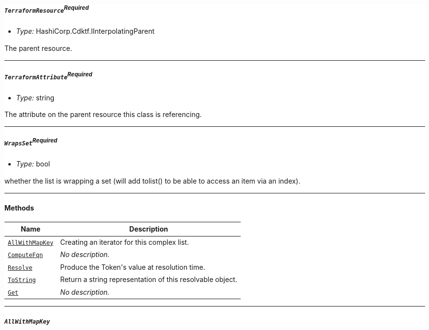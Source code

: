 
##### `TerraformResource`<sup>Required</sup> <a name="TerraformResource" id="rhizo-co-terraform-provider-oci.dataOciDatabaseMaintenanceRuns.DataOciDatabaseMaintenanceRunsMaintenanceRunsEstimatedPatchingTimeList.Initializer.parameter.terraformResource"></a>

- *Type:* HashiCorp.Cdktf.IInterpolatingParent

The parent resource.

---

##### `TerraformAttribute`<sup>Required</sup> <a name="TerraformAttribute" id="rhizo-co-terraform-provider-oci.dataOciDatabaseMaintenanceRuns.DataOciDatabaseMaintenanceRunsMaintenanceRunsEstimatedPatchingTimeList.Initializer.parameter.terraformAttribute"></a>

- *Type:* string

The attribute on the parent resource this class is referencing.

---

##### `WrapsSet`<sup>Required</sup> <a name="WrapsSet" id="rhizo-co-terraform-provider-oci.dataOciDatabaseMaintenanceRuns.DataOciDatabaseMaintenanceRunsMaintenanceRunsEstimatedPatchingTimeList.Initializer.parameter.wrapsSet"></a>

- *Type:* bool

whether the list is wrapping a set (will add tolist() to be able to access an item via an index).

---

#### Methods <a name="Methods" id="Methods"></a>

| **Name** | **Description** |
| --- | --- |
| <code><a href="#rhizo-co-terraform-provider-oci.dataOciDatabaseMaintenanceRuns.DataOciDatabaseMaintenanceRunsMaintenanceRunsEstimatedPatchingTimeList.allWithMapKey">AllWithMapKey</a></code> | Creating an iterator for this complex list. |
| <code><a href="#rhizo-co-terraform-provider-oci.dataOciDatabaseMaintenanceRuns.DataOciDatabaseMaintenanceRunsMaintenanceRunsEstimatedPatchingTimeList.computeFqn">ComputeFqn</a></code> | *No description.* |
| <code><a href="#rhizo-co-terraform-provider-oci.dataOciDatabaseMaintenanceRuns.DataOciDatabaseMaintenanceRunsMaintenanceRunsEstimatedPatchingTimeList.resolve">Resolve</a></code> | Produce the Token's value at resolution time. |
| <code><a href="#rhizo-co-terraform-provider-oci.dataOciDatabaseMaintenanceRuns.DataOciDatabaseMaintenanceRunsMaintenanceRunsEstimatedPatchingTimeList.toString">ToString</a></code> | Return a string representation of this resolvable object. |
| <code><a href="#rhizo-co-terraform-provider-oci.dataOciDatabaseMaintenanceRuns.DataOciDatabaseMaintenanceRunsMaintenanceRunsEstimatedPatchingTimeList.get">Get</a></code> | *No description.* |

---

##### `AllWithMapKey` <a name="AllWithMapKey" id="rhizo-co-terraform-provider-oci.dataOciDatabaseMaintenanceRuns.DataOciDatabaseMaintenanceRunsMaintenanceRunsEstimatedPatchingTimeList.allWithMapKey"></a>
